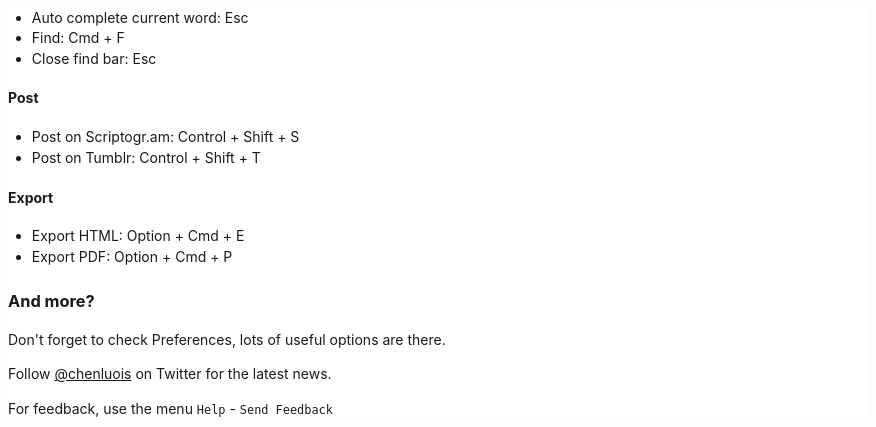 * Auto complete current word: Esc
* Find: Cmd + F
* Close find bar: Esc

#### Post

* Post on Scriptogr.am: Control + Shift + S
* Post on Tumblr: Control + Shift + T

#### Export

* Export HTML: Option + Cmd + E
* Export PDF:  Option + Cmd + P


### And more?

Don't forget to check Preferences, lots of useful options are there.

Follow [@chenluois](http://twitter.com/chenluois) on Twitter for the latest news.

For feedback, use the menu `Help` - `Send Feedback`
